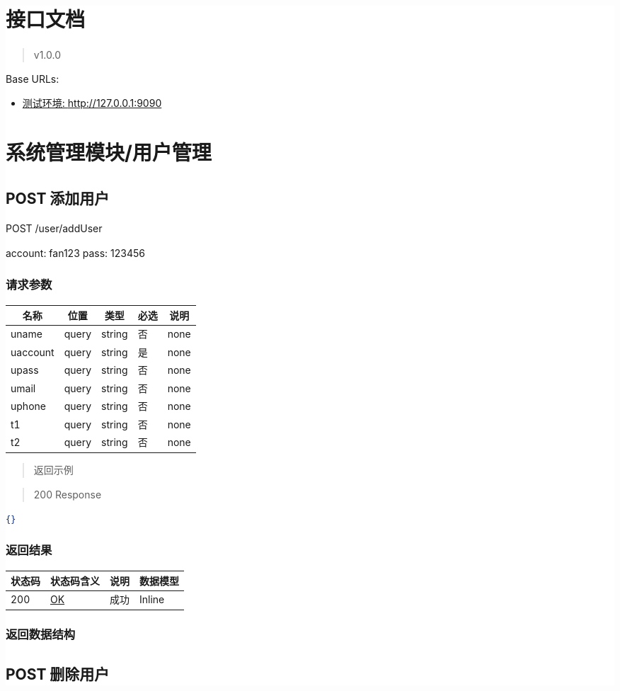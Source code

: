 # 接口文档

> v1.0.0

Base URLs:

* <a href="http://127.0.0.1:9090">测试环境: http://127.0.0.1:9090</a>

# 系统管理模块/用户管理

## POST 添加用户

POST /user/addUser

account: fan123
pass: 123456

### 请求参数

|名称|位置|类型|必选|说明|
|---|---|---|---|---|
|uname|query|string| 否 |none|
|uaccount|query|string| 是 |none|
|upass|query|string| 否 |none|
|umail|query|string| 否 |none|
|uphone|query|string| 否 |none|
|t1|query|string| 否 |none|
|t2|query|string| 否 |none|

> 返回示例

> 200 Response

```json
{}
```

### 返回结果

|状态码|状态码含义|说明|数据模型|
|---|---|---|---|
|200|[OK](https://tools.ietf.org/html/rfc7231#section-6.3.1)|成功|Inline|

### 返回数据结构

## POST 删除用户
